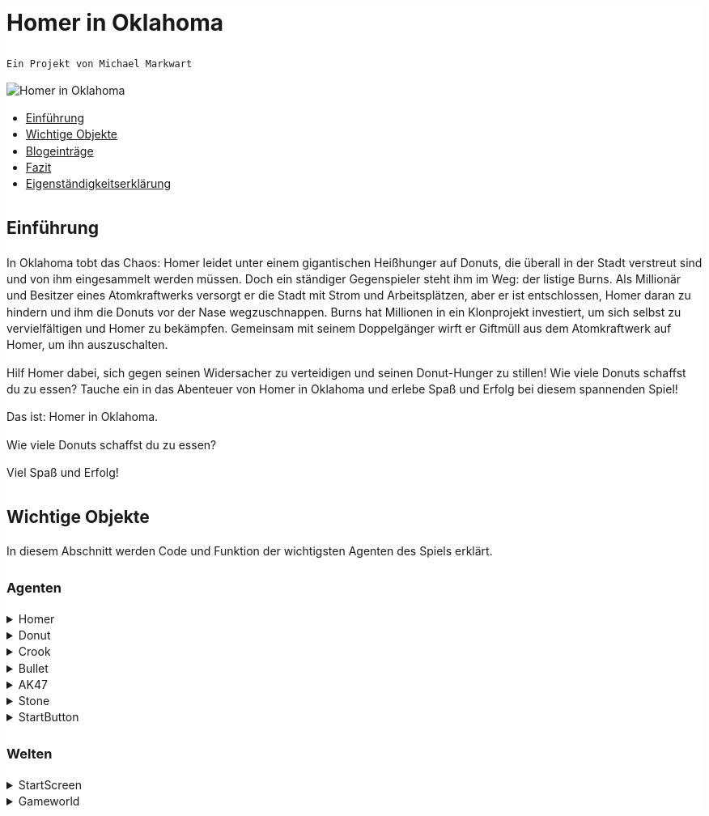 # Homer in Oklahoma

    Ein Projekt von Michael Markwart

![Homer in Oklahoma](https://github.com/bierretterMichi/Homer-in-Oklahoma/assets/111492177/cb954616-c568-4a67-8515-bedc51fbcc99)

- [Einführung](#einf)
- [Wichtige Objekte](#konzept)
- [Blogeinträge](#blog)
- [Fazit](#fazit)
- [Eigenständigkeitserklärung](#eigenst)

## <a name="einf"></a>Einführung

In Oklahoma tobt das Chaos: Homer leidet unter einem gigantischen Heißhunger auf Donuts, die überall in der Stadt verstreut sind und von ihm eingesammelt werden müssen. Doch ein ständiger Gegenspieler steht ihm im Weg: der listige Burns. Als Millionär und Besitzer eines Atomkraftwerks versorgt er die Stadt mit Strom und Arbeitsplätzen, aber er ist entschlossen, Homer daran zu hindern und ihm die Donuts vor der Nase wegzuschnappen. Burns hat Millionen in ein Klonprojekt investiert, um sich selbst zu vervielfältigen und Homer zu bekämpfen. Gemeinsam mit seinem Doppelgänger wirft er Giftmüll aus dem Atomkraftwerk auf Homer, um ihn auszuschalten.

Hilf Homer dabei, sich gegen seinen Widersacher zu verteidigen und seinen Donut-Hunger zu stillen! Wie viele Donuts schaffst du zu essen? Tauche ein in das Abenteuer von Homer in Oklahoma und erlebe Spaß und Erfolg bei diesem spannenden Spiel!

Das ist: Homer in Oklahoma.

Wie viele Donuts schaffst du zu essen?


Viel Spaß und Erfolg!


## <a name="konzept"></a>Wichtige Objekte
In diesem Abschnitt werden Code und Funktion der wichtigsten Agenten des Spiels erklärt.

### Agenten
<details><summary> Homer</summary></details>
<details><summary> Donut</summary></details>
<details><summary> Crook</summary></details>
<details><summary> Bullet</summary></details>

<details><summary> AK47</summary></details>

<details><summary> Stone</summary></details>
 
<details><summary> StartButton</summary></details>

### Welten

<details><summary> StartScreen</summary></details>

<details><summary> Gameworld</summary></details>
